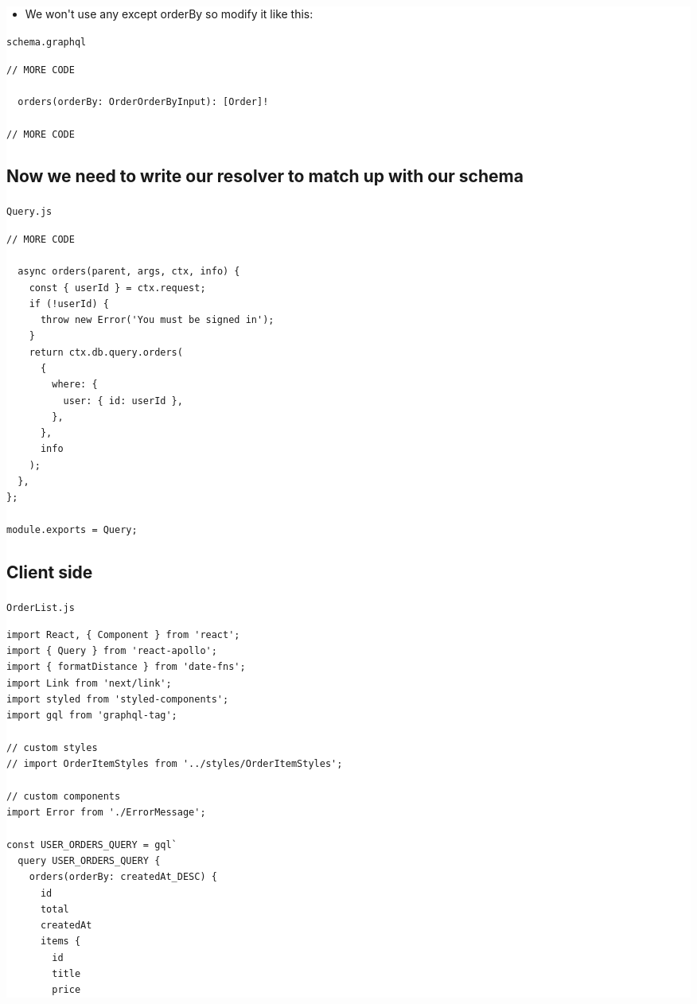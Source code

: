 * We won't use any except orderBy so modify it like this:

`schema.graphql`

```
// MORE CODE

  orders(orderBy: OrderOrderByInput): [Order]!

// MORE CODE
```

## Now we need to write our resolver to match up with our schema
`Query.js`

```
// MORE CODE

  async orders(parent, args, ctx, info) {
    const { userId } = ctx.request;
    if (!userId) {
      throw new Error('You must be signed in');
    }
    return ctx.db.query.orders(
      {
        where: {
          user: { id: userId },
        },
      },
      info
    );
  },
};

module.exports = Query;
```

## Client side
`OrderList.js`

```
import React, { Component } from 'react';
import { Query } from 'react-apollo';
import { formatDistance } from 'date-fns';
import Link from 'next/link';
import styled from 'styled-components';
import gql from 'graphql-tag';

// custom styles
// import OrderItemStyles from '../styles/OrderItemStyles';

// custom components
import Error from './ErrorMessage';

const USER_ORDERS_QUERY = gql`
  query USER_ORDERS_QUERY {
    orders(orderBy: createdAt_DESC) {
      id
      total
      createdAt
      items {
        id
        title
        price
```